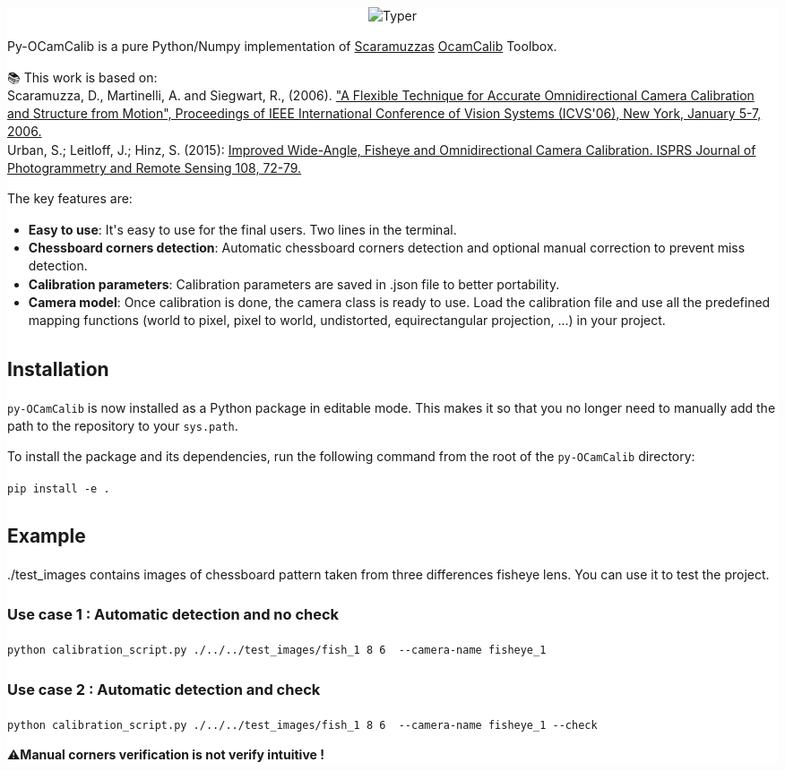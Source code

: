 <p align="center">
  <img src="./docs/logo.png" alt="Typer">
</p>

Py-OCamCalib is a pure Python/Numpy implementation of <a href="https://rpg.ifi.uzh.ch/people_scaramuzza.html">Scaramuzzas</a> 
<a href="https://sites.google.com/site/scarabotix/ocamcalib-omnidirectional-camera-calibration-toolbox-for-matlab">OcamCalib</a> Toolbox.

📚 This work is based on: \
Scaramuzza, D., Martinelli, A. and Siegwart, R., (2006). <a href="https://rpg.ifi.uzh.ch/docs/ICVS06_scaramuzza.pdf">"A Flexible Technique for Accurate Omnidirectional Camera Calibration and Structure from Motion", Proceedings of IEEE International Conference of Vision Systems (ICVS'06), New York, January 5-7, 2006. </a>\
Urban, S.; Leitloff, J.; Hinz, S. (2015): <a href="https://www.ipf.kit.edu/downloads/Preprint_ImprovedWideAngleFisheyeAndOmnidirectionalCameraCalibration.pdf">Improved Wide-Angle, Fisheye and Omnidirectional Camera Calibration. ISPRS Journal of Photogrammetry and Remote Sensing 108, 72-79.</a>

The key features are:

* **Easy to use**: It's easy to use for the final users. Two lines in the terminal.
* **Chessboard corners detection**: Automatic chessboard corners detection and optional manual correction to prevent miss detection.
* **Calibration parameters**: Calibration parameters are saved in .json file to better portability.
* **Camera model**: Once calibration is done, the camera class is ready to use. Load the calibration file and use all the predefined mapping 
 functions (world to pixel, pixel to world, undistorted, equirectangular projection, ...) in your project.

## Installation

`py-OCamCalib` is now installed as a Python package in editable mode. This makes it so that you no longer need to manually add the path to the repository to your `sys.path`.

To install the package and its dependencies, run the following command from the root of the `py-OCamCalib` directory:

```commandline
pip install -e .
```

## Example
./test_images contains images of chessboard pattern taken from three differences fisheye lens.
You can use it to test the project.

### Use case 1 : Automatic detection and no check 
```commandline
python calibration_script.py ./../../test_images/fish_1 8 6  --camera-name fisheye_1
```

### Use case 2 : Automatic detection and check 
```commandline
python calibration_script.py ./../../test_images/fish_1 8 6  --camera-name fisheye_1 --check
```
⚠️**Manual corners verification is not verify intuitive !**
